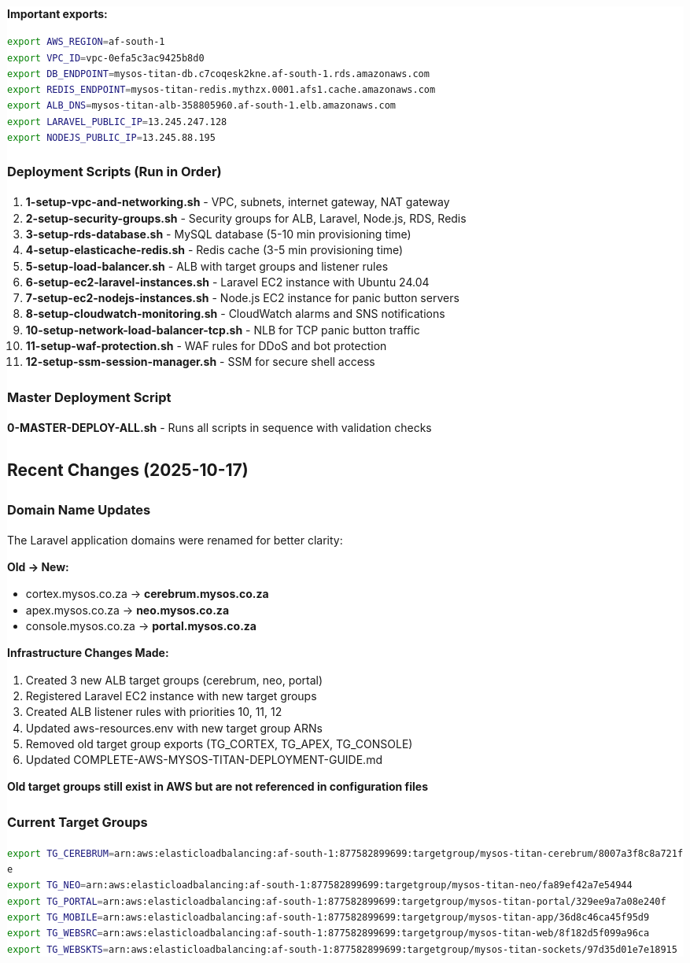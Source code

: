 **Important exports:**
```bash
export AWS_REGION=af-south-1
export VPC_ID=vpc-0efa5c3ac9425b8d0
export DB_ENDPOINT=mysos-titan-db.c7coqesk2kne.af-south-1.rds.amazonaws.com
export REDIS_ENDPOINT=mysos-titan-redis.mythzx.0001.afs1.cache.amazonaws.com
export ALB_DNS=mysos-titan-alb-358805960.af-south-1.elb.amazonaws.com
export LARAVEL_PUBLIC_IP=13.245.247.128
export NODEJS_PUBLIC_IP=13.245.88.195
```

### Deployment Scripts (Run in Order)

1. **1-setup-vpc-and-networking.sh** - VPC, subnets, internet gateway, NAT gateway
2. **2-setup-security-groups.sh** - Security groups for ALB, Laravel, Node.js, RDS, Redis
3. **3-setup-rds-database.sh** - MySQL database (5-10 min provisioning time)
4. **4-setup-elasticache-redis.sh** - Redis cache (3-5 min provisioning time)
5. **5-setup-load-balancer.sh** - ALB with target groups and listener rules
6. **6-setup-ec2-laravel-instances.sh** - Laravel EC2 instance with Ubuntu 24.04
7. **7-setup-ec2-nodejs-instances.sh** - Node.js EC2 instance for panic button servers
8. **8-setup-cloudwatch-monitoring.sh** - CloudWatch alarms and SNS notifications
9. **10-setup-network-load-balancer-tcp.sh** - NLB for TCP panic button traffic
10. **11-setup-waf-protection.sh** - WAF rules for DDoS and bot protection
11. **12-setup-ssm-session-manager.sh** - SSM for secure shell access

### Master Deployment Script

**0-MASTER-DEPLOY-ALL.sh** - Runs all scripts in sequence with validation checks

## Recent Changes (2025-10-17)

### Domain Name Updates

The Laravel application domains were renamed for better clarity:

**Old → New:**
- cortex.mysos.co.za → **cerebrum.mysos.co.za**
- apex.mysos.co.za → **neo.mysos.co.za**
- console.mysos.co.za → **portal.mysos.co.za**

**Infrastructure Changes Made:**
1. Created 3 new ALB target groups (cerebrum, neo, portal)
2. Registered Laravel EC2 instance with new target groups
3. Created ALB listener rules with priorities 10, 11, 12
4. Updated aws-resources.env with new target group ARNs
5. Removed old target group exports (TG_CORTEX, TG_APEX, TG_CONSOLE)
6. Updated COMPLETE-AWS-MYSOS-TITAN-DEPLOYMENT-GUIDE.md

**Old target groups still exist in AWS but are not referenced in configuration files**

### Current Target Groups

```bash
export TG_CEREBRUM=arn:aws:elasticloadbalancing:af-south-1:877582899699:targetgroup/mysos-titan-cerebrum/8007a3f8c8a721fe
export TG_NEO=arn:aws:elasticloadbalancing:af-south-1:877582899699:targetgroup/mysos-titan-neo/fa89ef42a7e54944
export TG_PORTAL=arn:aws:elasticloadbalancing:af-south-1:877582899699:targetgroup/mysos-titan-portal/329ee9a7a08e240f
export TG_MOBILE=arn:aws:elasticloadbalancing:af-south-1:877582899699:targetgroup/mysos-titan-app/36d8c46ca45f95d9
export TG_WEBSRC=arn:aws:elasticloadbalancing:af-south-1:877582899699:targetgroup/mysos-titan-web/8f182d5f099a96ca
export TG_WEBSKTS=arn:aws:elasticloadbalancing:af-south-1:877582899699:targetgroup/mysos-titan-sockets/97d35d01e7e18915
```